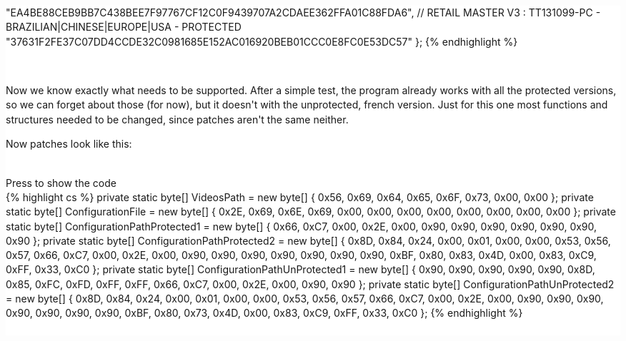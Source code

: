   "EA4BE88CEB9BB7C438BEE7F97767CF12C0F9439707A2CDAEE362FFA01C88FDA6",
  // RETAIL MASTER V3 : TT131099-PC - BRAZILIAN|CHINESE|EUROPE|USA - PROTECTED
  "37631F2FE37C07DD4CCDE32C0981685E152AC016920BEB01CCC0E8FC0E53DC57"
};
{% endhighlight %}
</div>

<br>

Now we know exactly what needs to be supported. After a simple test, the program already works with all the protected versions, so we can forget about those (for now), but it doesn't with the unprotected, french version. Just for this one most functions and structures needed to be changed, since patches aren't the same neither.

Now patches look like this:

<br>

<div id="code-8" class="collapsible-hide">Press to show the code</div>

<div id="code-8-data" class="content-hide" markdown="1">
{% highlight cs %}
private static byte[] VideosPath = new byte[] {
  0x56, 0x69, 0x64, 0x65, 0x6F, 0x73, 0x00, 0x00
};
private static byte[] ConfigurationFile = new byte[] {
  0x2E, 0x69, 0x6E, 0x69, 0x00, 0x00,
  0x00, 0x00, 0x00, 0x00, 0x00, 0x00
};
private static byte[] ConfigurationPathProtected1 = new byte[] {
  0x66, 0xC7, 0x00, 0x2E, 0x00, 0x90,
  0x90, 0x90, 0x90, 0x90, 0x90, 0x90
};
private static byte[] ConfigurationPathProtected2 = new byte[] {
  0x8D, 0x84, 0x24, 0x00, 0x01, 0x00, 0x00, 0x53,
  0x56, 0x57, 0x66, 0xC7, 0x00, 0x2E, 0x00, 0x90,
  0x90, 0x90, 0x90, 0x90, 0x90, 0x90, 0xBF, 0x80,
  0x83, 0x4D, 0x00, 0x83, 0xC9, 0xFF, 0x33, 0xC0
};
private static byte[] ConfigurationPathUnProtected1 = new byte[] {
  0x90, 0x90, 0x90, 0x90, 0x90, 0x8D,
  0x85, 0xFC, 0xFD, 0xFF, 0xFF, 0x66,
  0xC7, 0x00, 0x2E, 0x00, 0x90, 0x90
};
private static byte[] ConfigurationPathUnProtected2 = new byte[] {
  0x8D, 0x84, 0x24, 0x00, 0x01, 0x00, 0x00, 0x53,
  0x56, 0x57, 0x66, 0xC7, 0x00, 0x2E, 0x00, 0x90,
  0x90, 0x90, 0x90, 0x90, 0x90, 0x90, 0xBF, 0x80,
  0x73, 0x4D, 0x00, 0x83, 0xC9, 0xFF, 0x33, 0xC0
};
{% endhighlight %}
</div>

<br>
